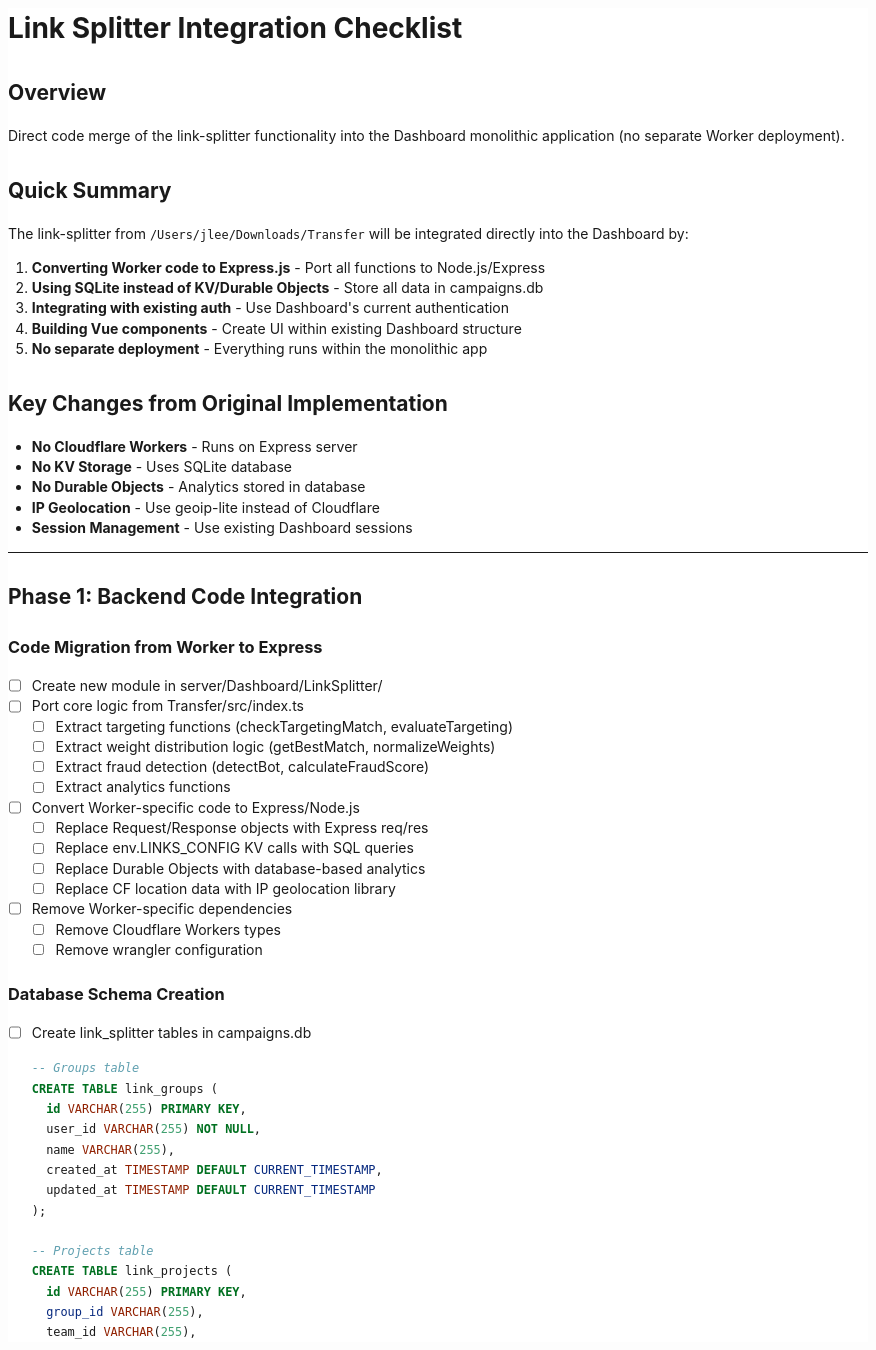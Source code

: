 # Link Splitter Integration Checklist

## Overview
Direct code merge of the link-splitter functionality into the Dashboard monolithic application (no separate Worker deployment).

## Quick Summary
The link-splitter from `/Users/jlee/Downloads/Transfer` will be integrated directly into the Dashboard by:
1. **Converting Worker code to Express.js** - Port all functions to Node.js/Express
2. **Using SQLite instead of KV/Durable Objects** - Store all data in campaigns.db
3. **Integrating with existing auth** - Use Dashboard's current authentication
4. **Building Vue components** - Create UI within existing Dashboard structure
5. **No separate deployment** - Everything runs within the monolithic app

## Key Changes from Original Implementation
- **No Cloudflare Workers** - Runs on Express server
- **No KV Storage** - Uses SQLite database
- **No Durable Objects** - Analytics stored in database
- **IP Geolocation** - Use geoip-lite instead of Cloudflare
- **Session Management** - Use existing Dashboard sessions

---

## Phase 1: Backend Code Integration

### Code Migration from Worker to Express
- [ ] Create new module in server/Dashboard/LinkSplitter/
- [ ] Port core logic from Transfer/src/index.ts
  - [ ] Extract targeting functions (checkTargetingMatch, evaluateTargeting)
  - [ ] Extract weight distribution logic (getBestMatch, normalizeWeights)
  - [ ] Extract fraud detection (detectBot, calculateFraudScore)
  - [ ] Extract analytics functions
- [ ] Convert Worker-specific code to Express/Node.js
  - [ ] Replace Request/Response objects with Express req/res
  - [ ] Replace env.LINKS_CONFIG KV calls with SQL queries
  - [ ] Replace Durable Objects with database-based analytics
  - [ ] Replace CF location data with IP geolocation library
- [ ] Remove Worker-specific dependencies
  - [ ] Remove Cloudflare Workers types
  - [ ] Remove wrangler configuration

### Database Schema Creation
- [ ] Create link_splitter tables in campaigns.db
  ```sql
  -- Groups table
  CREATE TABLE link_groups (
    id VARCHAR(255) PRIMARY KEY,
    user_id VARCHAR(255) NOT NULL,
    name VARCHAR(255),
    created_at TIMESTAMP DEFAULT CURRENT_TIMESTAMP,
    updated_at TIMESTAMP DEFAULT CURRENT_TIMESTAMP
  );
  
  -- Projects table  
  CREATE TABLE link_projects (
    id VARCHAR(255) PRIMARY KEY,
    group_id VARCHAR(255),
    team_id VARCHAR(255),
  ```